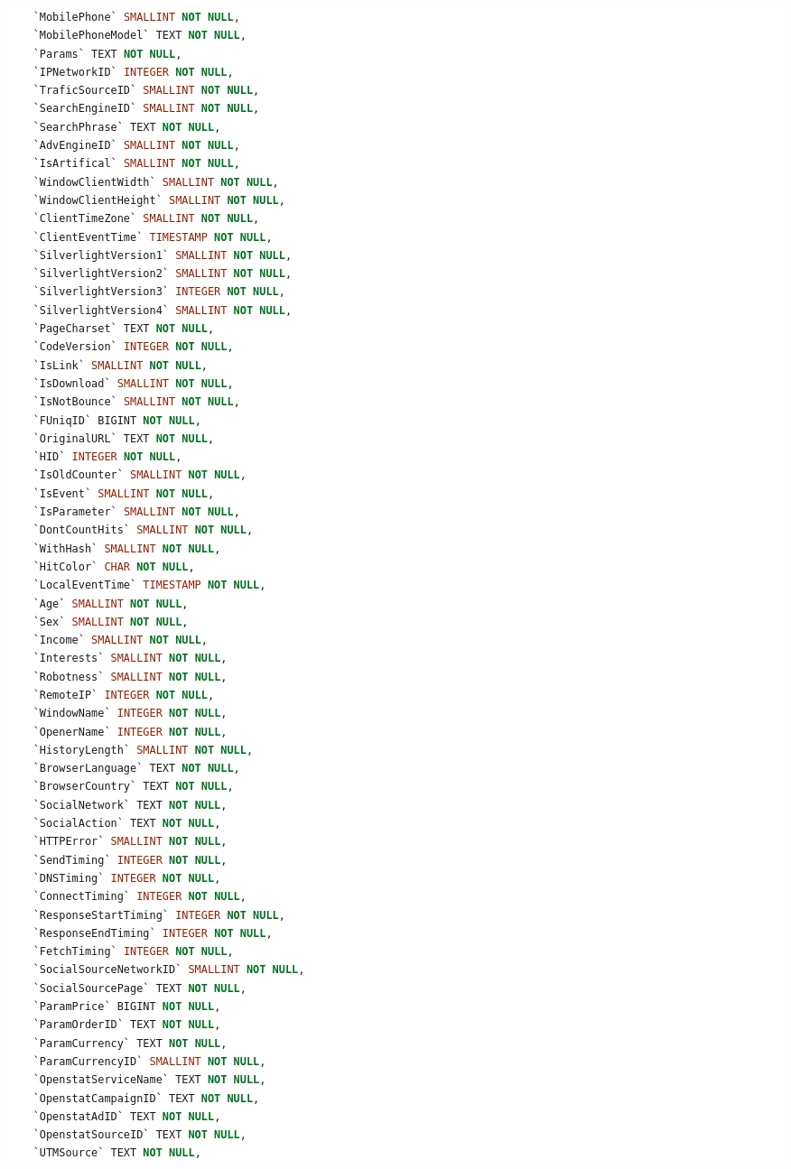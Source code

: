 ```sql title="Query"
    `MobilePhone` SMALLINT NOT NULL,
    `MobilePhoneModel` TEXT NOT NULL,
    `Params` TEXT NOT NULL,
    `IPNetworkID` INTEGER NOT NULL,
    `TraficSourceID` SMALLINT NOT NULL,
    `SearchEngineID` SMALLINT NOT NULL,
    `SearchPhrase` TEXT NOT NULL,
    `AdvEngineID` SMALLINT NOT NULL,
    `IsArtifical` SMALLINT NOT NULL,
    `WindowClientWidth` SMALLINT NOT NULL,
    `WindowClientHeight` SMALLINT NOT NULL,
    `ClientTimeZone` SMALLINT NOT NULL,
    `ClientEventTime` TIMESTAMP NOT NULL,
    `SilverlightVersion1` SMALLINT NOT NULL,
    `SilverlightVersion2` SMALLINT NOT NULL,
    `SilverlightVersion3` INTEGER NOT NULL,
    `SilverlightVersion4` SMALLINT NOT NULL,
    `PageCharset` TEXT NOT NULL,
    `CodeVersion` INTEGER NOT NULL,
    `IsLink` SMALLINT NOT NULL,
    `IsDownload` SMALLINT NOT NULL,
    `IsNotBounce` SMALLINT NOT NULL,
    `FUniqID` BIGINT NOT NULL,
    `OriginalURL` TEXT NOT NULL,
    `HID` INTEGER NOT NULL,
    `IsOldCounter` SMALLINT NOT NULL,
    `IsEvent` SMALLINT NOT NULL,
    `IsParameter` SMALLINT NOT NULL,
    `DontCountHits` SMALLINT NOT NULL,
    `WithHash` SMALLINT NOT NULL,
    `HitColor` CHAR NOT NULL,
    `LocalEventTime` TIMESTAMP NOT NULL,
    `Age` SMALLINT NOT NULL,
    `Sex` SMALLINT NOT NULL,
    `Income` SMALLINT NOT NULL,
    `Interests` SMALLINT NOT NULL,
    `Robotness` SMALLINT NOT NULL,
    `RemoteIP` INTEGER NOT NULL,
    `WindowName` INTEGER NOT NULL,
    `OpenerName` INTEGER NOT NULL,
    `HistoryLength` SMALLINT NOT NULL,
    `BrowserLanguage` TEXT NOT NULL,
    `BrowserCountry` TEXT NOT NULL,
    `SocialNetwork` TEXT NOT NULL,
    `SocialAction` TEXT NOT NULL,
    `HTTPError` SMALLINT NOT NULL,
    `SendTiming` INTEGER NOT NULL,
    `DNSTiming` INTEGER NOT NULL,
    `ConnectTiming` INTEGER NOT NULL,
    `ResponseStartTiming` INTEGER NOT NULL,
    `ResponseEndTiming` INTEGER NOT NULL,
    `FetchTiming` INTEGER NOT NULL,
    `SocialSourceNetworkID` SMALLINT NOT NULL,
    `SocialSourcePage` TEXT NOT NULL,
    `ParamPrice` BIGINT NOT NULL,
    `ParamOrderID` TEXT NOT NULL,
    `ParamCurrency` TEXT NOT NULL,
    `ParamCurrencyID` SMALLINT NOT NULL,
    `OpenstatServiceName` TEXT NOT NULL,
    `OpenstatCampaignID` TEXT NOT NULL,
    `OpenstatAdID` TEXT NOT NULL,
    `OpenstatSourceID` TEXT NOT NULL,
    `UTMSource` TEXT NOT NULL,
```